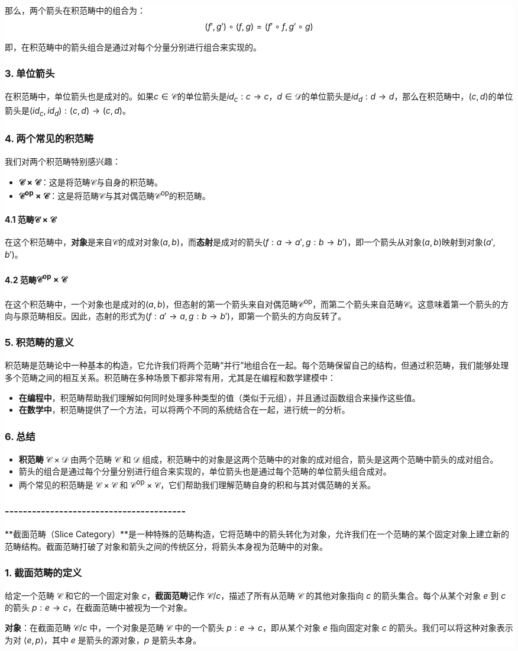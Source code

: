 那么，两个箭头在积范畴中的组合为：
$$(f', g') \circ (f, g) = (f' \circ f, g' \circ g)$$

即，在积范畴中的箭头组合是通过对每个分量分别进行组合来实现的。

### 3. **单位箭头**

在积范畴中，单位箭头也是成对的。如果$c \in \mathcal{C}$的单位箭头是$id_c: c \to c$，$d \in \mathcal{D}$的单位箭头是$id_d: d \to d$，那么在积范畴中，$(c, d)$的单位箭头是$(id_c, id_d): (c, d) \to (c, d)$。

### 4. **两个常见的积范畴**

我们对两个积范畴特别感兴趣：
- **$\mathcal{C} \times \mathcal{C}$**：这是将范畴$\mathcal{C}$与自身的积范畴。
- **$\mathcal{C}^{\text{op}} \times \mathcal{C}$**：这是将范畴$\mathcal{C}$与其对偶范畴$\mathcal{C}^{\text{op}}$的积范畴。

#### 4.1 **范畴$\mathcal{C} \times \mathcal{C}$**

在这个积范畴中，**对象**是来自$\mathcal{C}$的成对对象$(a, b)$，而**态射**是成对的箭头$(f: a \to a', g: b \to b')$，即一个箭头从对象$(a, b)$映射到对象$(a', b')$。

#### 4.2 **范畴$\mathcal{C}^{\text{op}} \times \mathcal{C}$**

在这个积范畴中，一个对象也是成对的$(a, b)$，但态射的第一个箭头来自对偶范畴$\mathcal{C}^{\text{op}}$，而第二个箭头来自范畴$\mathcal{C}$。这意味着第一个箭头的方向与原范畴相反。因此，态射的形式为$(f: a' \to a, g: b \to b')$，即第一个箭头的方向反转了。

### 5. **积范畴的意义**

积范畴是范畴论中一种基本的构造，它允许我们将两个范畴“并行”地组合在一起。每个范畴保留自己的结构，但通过积范畴，我们能够处理多个范畴之间的相互关系。积范畴在多种场景下都非常有用，尤其是在编程和数学建模中：
- **在编程中**，积范畴帮助我们理解如何同时处理多种类型的值（类似于元组），并且通过函数组合来操作这些值。
- **在数学中**，积范畴提供了一个方法，可以将两个不同的系统结合在一起，进行统一的分析。

### 6. **总结**

- **积范畴** $\mathcal{C} \times \mathcal{D}$ 由两个范畴 $\mathcal{C}$ 和 $\mathcal{D}$ 组成，积范畴中的对象是这两个范畴中的对象的成对组合，箭头是这两个范畴中箭头的成对组合。
- 箭头的组合是通过每个分量分别进行组合来实现的，单位箭头也是通过每个范畴的单位箭头组合成对。
- 两个常见的积范畴是 $\mathcal{C} \times \mathcal{C}$ 和 $\mathcal{C}^{\text{op}} \times \mathcal{C}$，它们帮助我们理解范畴自身的积和与其对偶范畴的关系。

### ----------------------------------------

**截面范畴（Slice Category）**是一种特殊的范畴构造，它将范畴中的箭头转化为对象，允许我们在一个范畴的某个固定对象上建立新的范畴结构。截面范畴打破了对象和箭头之间的传统区分，将箭头本身视为范畴中的对象。

### 1. **截面范畴的定义**

给定一个范畴 $\mathcal{C}$ 和它的一个固定对象 $c$，**截面范畴**记作 $\mathcal{C}/c$，描述了所有从范畴 $\mathcal{C}$ 的其他对象指向 $c$ 的箭头集合。每个从某个对象 $e$ 到 $c$ 的箭头 $p: e \to c$，在截面范畴中被视为一个对象。

**对象**：在截面范畴 $\mathcal{C}/c$ 中，一个对象是范畴 $\mathcal{C}$ 中的一个箭头 $p: e \to c$，即从某个对象 $e$ 指向固定对象 $c$ 的箭头。我们可以将这种对象表示为对 $\langle e, p \rangle$，其中 $e$ 是箭头的源对象，$p$ 是箭头本身。
